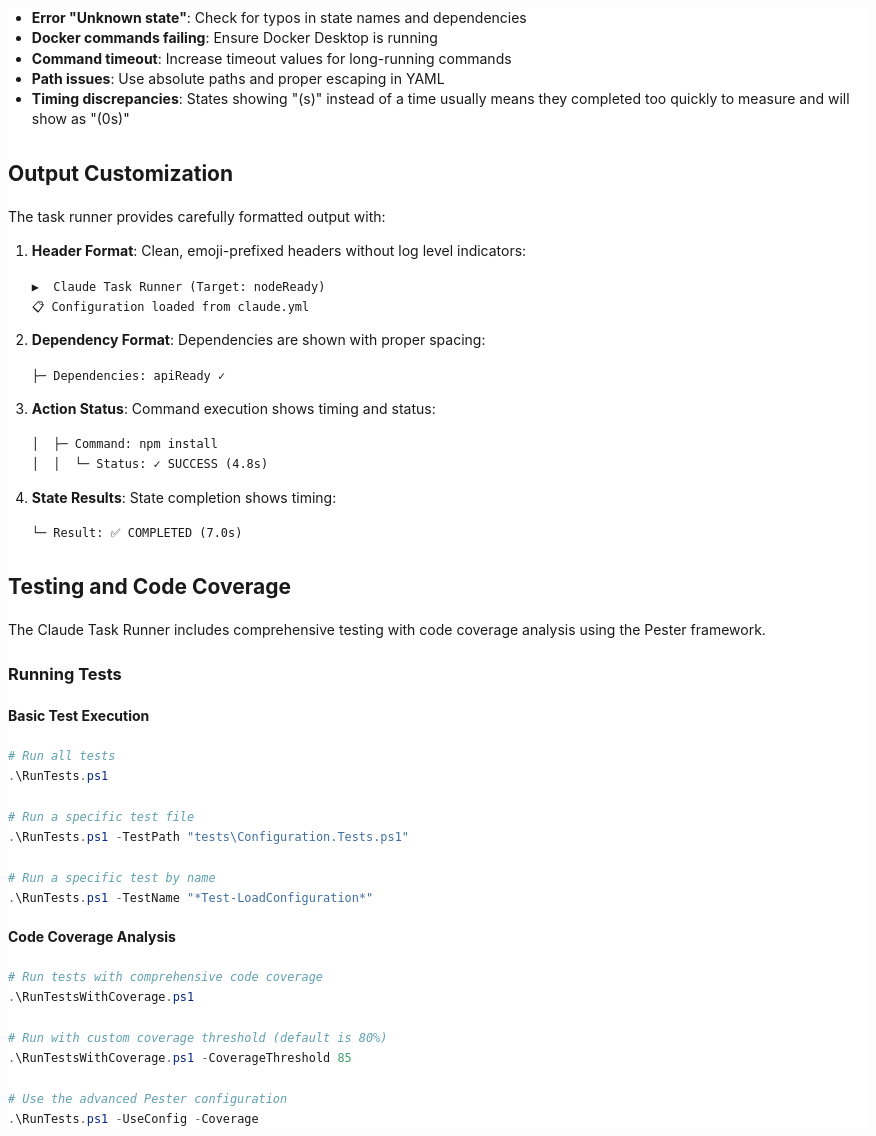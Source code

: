 - **Error "Unknown state"**: Check for typos in state names and dependencies
- **Docker commands failing**: Ensure Docker Desktop is running
- **Command timeout**: Increase timeout values for long-running commands
- **Path issues**: Use absolute paths and proper escaping in YAML
- **Timing discrepancies**: States showing "(s)" instead of a time usually means they completed too quickly to measure and will show as "(0s)"

## Output Customization

The task runner provides carefully formatted output with:

1. **Header Format**: Clean, emoji-prefixed headers without log level indicators:
   ```
   ▶️  Claude Task Runner (Target: nodeReady)
   📋 Configuration loaded from claude.yml
   ```

2. **Dependency Format**: Dependencies are shown with proper spacing:
   ```
   ├─ Dependencies: apiReady ✓
   ```

3. **Action Status**: Command execution shows timing and status:
   ```
   │  ├─ Command: npm install
   │  │  └─ Status: ✓ SUCCESS (4.8s)
   ```

4. **State Results**: State completion shows timing:
   ```
   └─ Result: ✅ COMPLETED (7.0s)
   ```

## Testing and Code Coverage

The Claude Task Runner includes comprehensive testing with code coverage analysis using the Pester framework.

### Running Tests

#### Basic Test Execution
```powershell
# Run all tests
.\RunTests.ps1

# Run a specific test file
.\RunTests.ps1 -TestPath "tests\Configuration.Tests.ps1"

# Run a specific test by name
.\RunTests.ps1 -TestName "*Test-LoadConfiguration*"
```

#### Code Coverage Analysis
```powershell
# Run tests with comprehensive code coverage
.\RunTestsWithCoverage.ps1

# Run with custom coverage threshold (default is 80%)
.\RunTestsWithCoverage.ps1 -CoverageThreshold 85

# Use the advanced Pester configuration
.\RunTests.ps1 -UseConfig -Coverage
```
